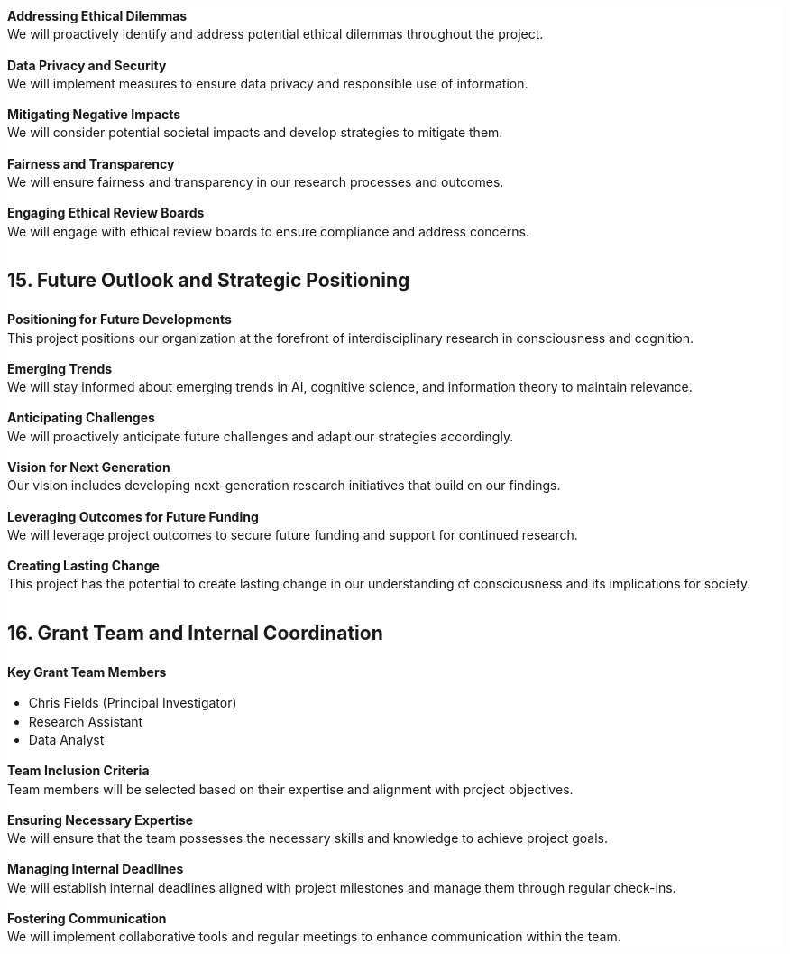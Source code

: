 **Addressing Ethical Dilemmas**  
We will proactively identify and address potential ethical dilemmas throughout the project.

**Data Privacy and Security**  
We will implement measures to ensure data privacy and responsible use of information.

**Mitigating Negative Impacts**  
We will consider potential societal impacts and develop strategies to mitigate them.

**Fairness and Transparency**  
We will ensure fairness and transparency in our research processes and outcomes.

**Engaging Ethical Review Boards**  
We will engage with ethical review boards to ensure compliance and address concerns.

## 15. Future Outlook and Strategic Positioning

**Positioning for Future Developments**  
This project positions our organization at the forefront of interdisciplinary research in consciousness and cognition.

**Emerging Trends**  
We will stay informed about emerging trends in AI, cognitive science, and information theory to maintain relevance.

**Anticipating Challenges**  
We will proactively anticipate future challenges and adapt our strategies accordingly.

**Vision for Next Generation**  
Our vision includes developing next-generation research initiatives that build on our findings.

**Leveraging Outcomes for Future Funding**  
We will leverage project outcomes to secure future funding and support for continued research.

**Creating Lasting Change**  
This project has the potential to create lasting change in our understanding of consciousness and its implications for society.

## 16. Grant Team and Internal Coordination

**Key Grant Team Members**  
- Chris Fields (Principal Investigator)
- Research Assistant
- Data Analyst

**Team Inclusion Criteria**  
Team members will be selected based on their expertise and alignment with project objectives.

**Ensuring Necessary Expertise**  
We will ensure that the team possesses the necessary skills and knowledge to achieve project goals.

**Managing Internal Deadlines**  
We will establish internal deadlines aligned with project milestones and manage them through regular check-ins.

**Fostering Communication**  
We will implement collaborative tools and regular meetings to enhance communication within the team.
